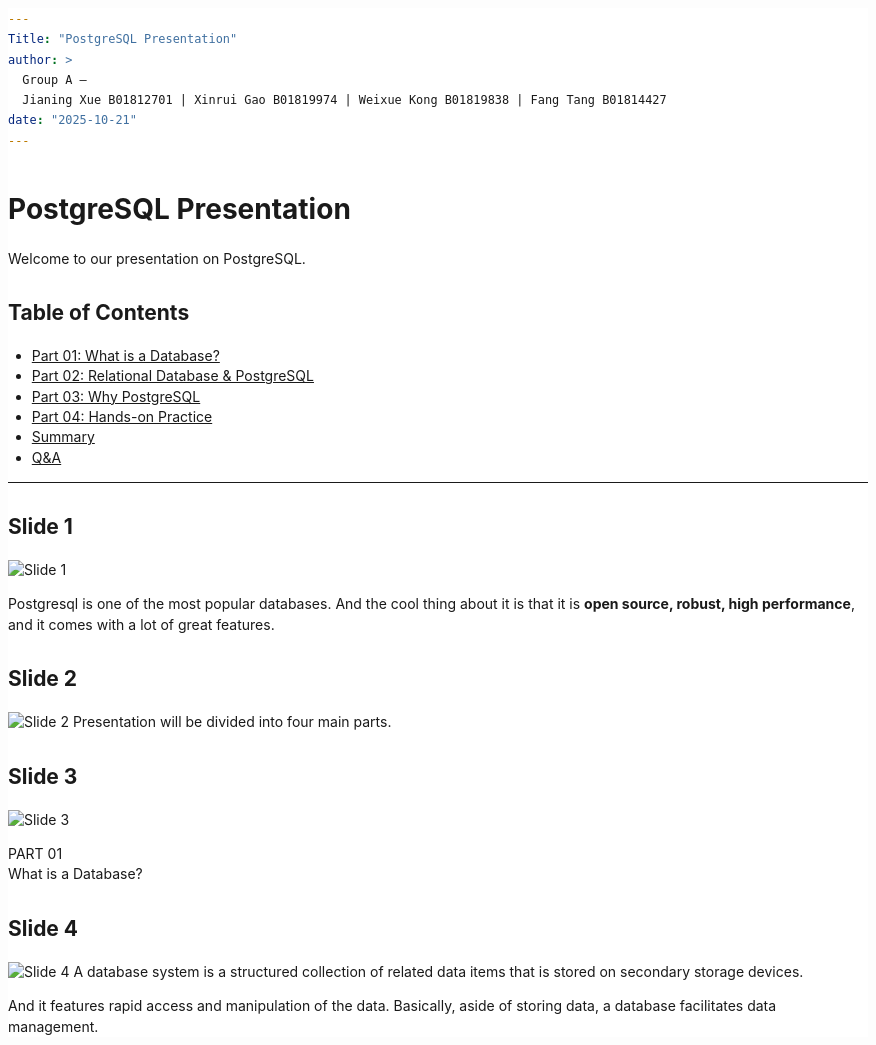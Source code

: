 ```yaml
---
Title: "PostgreSQL Presentation"
author: >
  Group A — 
  Jianing Xue B01812701 | Xinrui Gao B01819974 | Weixue Kong B01819838 | Fang Tang B01814427
date: "2025-10-21"
---
```


# PostgreSQL Presentation

Welcome to our presentation on PostgreSQL.

## Table of Contents
- [Part 01: What is a Database?](#part-01-what-is-a-database)
- [Part 02: Relational Database & PostgreSQL](#part-02-relational-database--postgresql)
- [Part 03: Why PostgreSQL](#part-03-why-postgresql)
- [Part 04: Hands-on Practice](#part-04-hands-on-practice)
- [Summary](#summary)
- [Q&A](#qa)

---

## Slide 1
![Slide 1](/Group-A-PostgreSQL/images/slide1.png)

Postgresql is one of the most popular databases. And the cool thing about it is that it is **open source, robust, high performance**, and it comes with a lot of great features.

## Slide 2
![Slide 2](/Group-A-PostgreSQL/images/slide2.png)
Presentation will be divided into four main parts.

## Slide 3
![Slide 3](/Group-A-PostgreSQL/images/slide3.png)

PART 01  
What is a Database?


## Slide 4
![Slide 4](/Group-A-PostgreSQL/images/slide4.png)
A database system is a structured collection of related data items that is stored on secondary storage devices.

And it features rapid access and manipulation of the data.  Basically, aside of storing data, a database facilitates data management.
